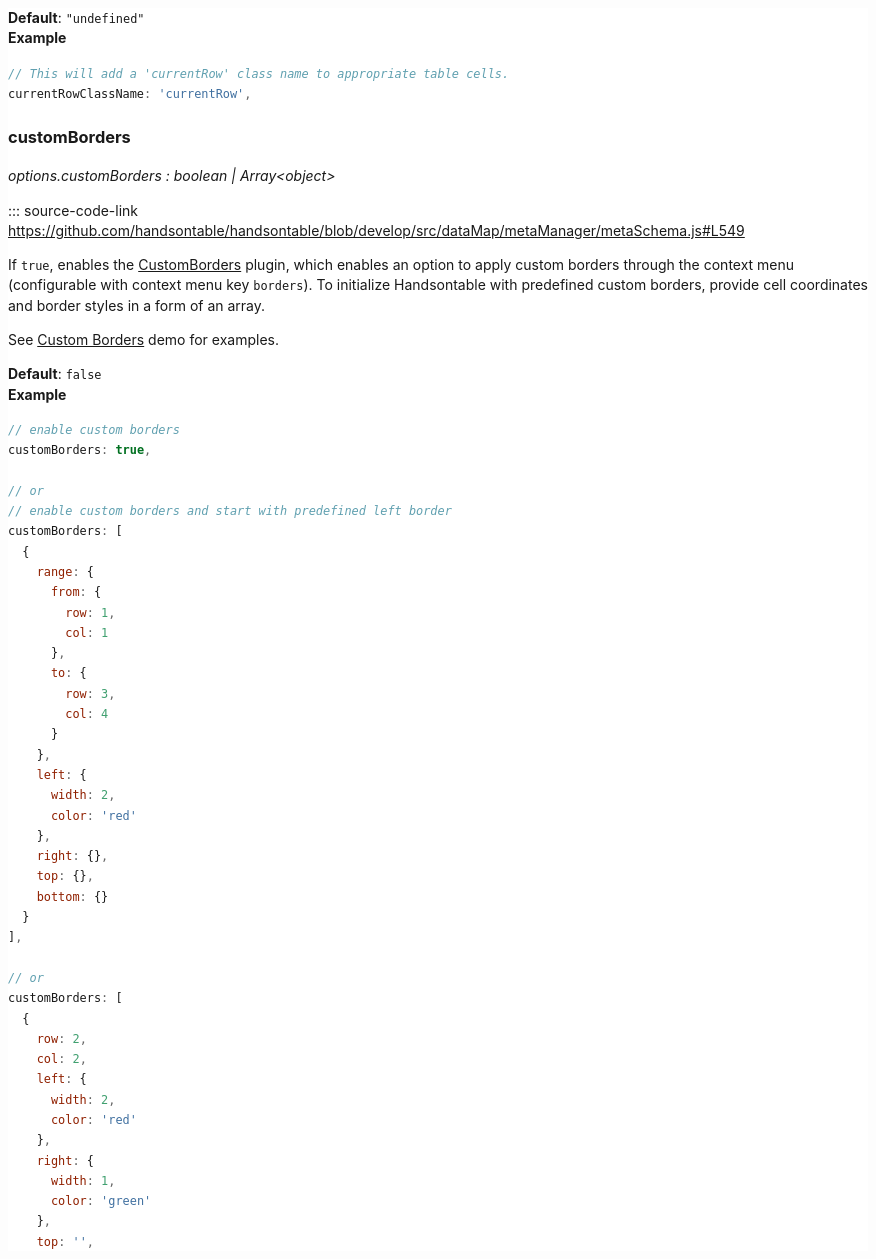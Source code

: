 **Default**: <code>&quot;undefined&quot;</code>  
**Example**  
```js
// This will add a 'currentRow' class name to appropriate table cells.
currentRowClassName: 'currentRow',
```


### customBorders

_options.customBorders : boolean | Array&lt;object&gt;_

::: source-code-link https://github.com/handsontable/handsontable/blob/develop/src/dataMap/metaManager/metaSchema.js#L549

If `true`, enables the [CustomBorders](./custom-borders/) plugin, which enables an option to apply custom borders through the context
menu (configurable with context menu key `borders`). To initialize Handsontable with predefined custom borders,
provide cell coordinates and border styles in a form of an array.

See [Custom Borders](https://docs.handsontable.com/demo-custom-borders.html) demo for examples.

**Default**: <code>false</code>  
**Example**  
```js
// enable custom borders
customBorders: true,

// or
// enable custom borders and start with predefined left border
customBorders: [
  {
    range: {
      from: {
        row: 1,
        col: 1
      },
      to: {
        row: 3,
        col: 4
      }
    },
    left: {
      width: 2,
      color: 'red'
    },
    right: {},
    top: {},
    bottom: {}
  }
],

// or
customBorders: [
  {
    row: 2,
    col: 2,
    left: {
      width: 2,
      color: 'red'
    },
    right: {
      width: 1,
      color: 'green'
    },
    top: '',
```